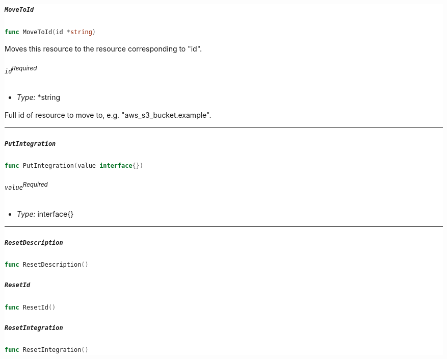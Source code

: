
##### `MoveToId` <a name="MoveToId" id="@cdktf/provider-pagerduty.eventOrchestration.EventOrchestration.moveToId"></a>

```go
func MoveToId(id *string)
```

Moves this resource to the resource corresponding to "id".

###### `id`<sup>Required</sup> <a name="id" id="@cdktf/provider-pagerduty.eventOrchestration.EventOrchestration.moveToId.parameter.id"></a>

- *Type:* *string

Full id of resource to move to, e.g. "aws_s3_bucket.example".

---

##### `PutIntegration` <a name="PutIntegration" id="@cdktf/provider-pagerduty.eventOrchestration.EventOrchestration.putIntegration"></a>

```go
func PutIntegration(value interface{})
```

###### `value`<sup>Required</sup> <a name="value" id="@cdktf/provider-pagerduty.eventOrchestration.EventOrchestration.putIntegration.parameter.value"></a>

- *Type:* interface{}

---

##### `ResetDescription` <a name="ResetDescription" id="@cdktf/provider-pagerduty.eventOrchestration.EventOrchestration.resetDescription"></a>

```go
func ResetDescription()
```

##### `ResetId` <a name="ResetId" id="@cdktf/provider-pagerduty.eventOrchestration.EventOrchestration.resetId"></a>

```go
func ResetId()
```

##### `ResetIntegration` <a name="ResetIntegration" id="@cdktf/provider-pagerduty.eventOrchestration.EventOrchestration.resetIntegration"></a>

```go
func ResetIntegration()
```
